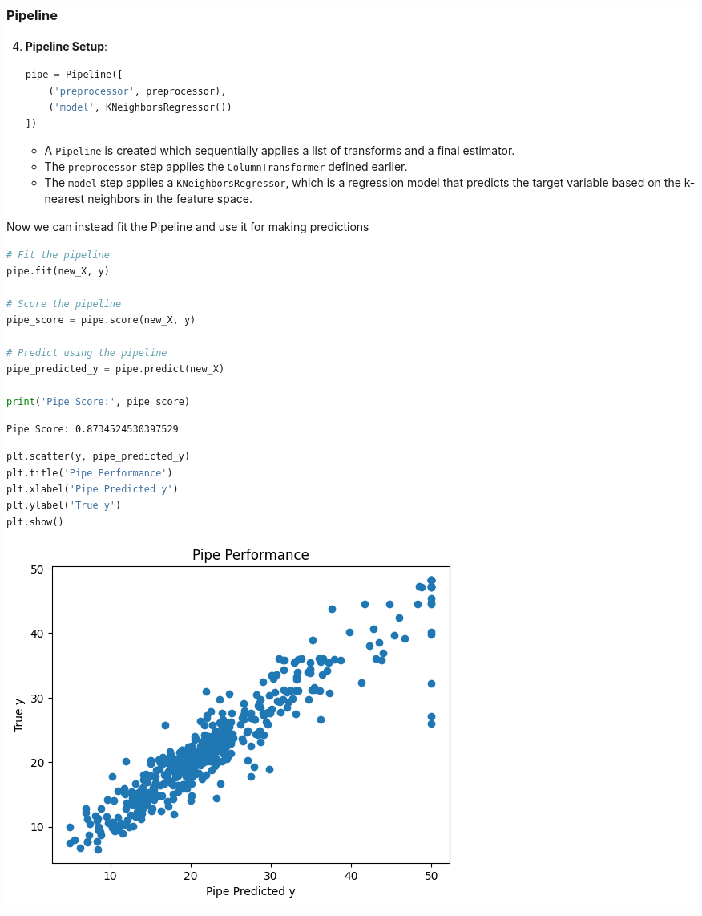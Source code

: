 ### Pipeline

4. **Pipeline Setup**:
   ```python
   pipe = Pipeline([
       ('preprocessor', preprocessor),
       ('model', KNeighborsRegressor())
   ])
   ```
   - A `Pipeline` is created which sequentially applies a list of transforms and a final estimator. 
   - The `preprocessor` step applies the `ColumnTransformer` defined earlier.
   - The `model` step applies a `KNeighborsRegressor`, which is a regression model that predicts the target variable based on the k-nearest neighbors in the feature space.

Now we can instead fit the Pipeline and use it for making predictions


```python
# Fit the pipeline
pipe.fit(new_X, y)

# Score the pipeline
pipe_score = pipe.score(new_X, y)

# Predict using the pipeline
pipe_predicted_y = pipe.predict(new_X)

print('Pipe Score:', pipe_score)
```

    Pipe Score: 0.8734524530397529



```python
plt.scatter(y, pipe_predicted_y)
plt.title('Pipe Performance')
plt.xlabel('Pipe Predicted y')
plt.ylabel('True y')
plt.show()
```


    
![png](output_51_0.png)
    
